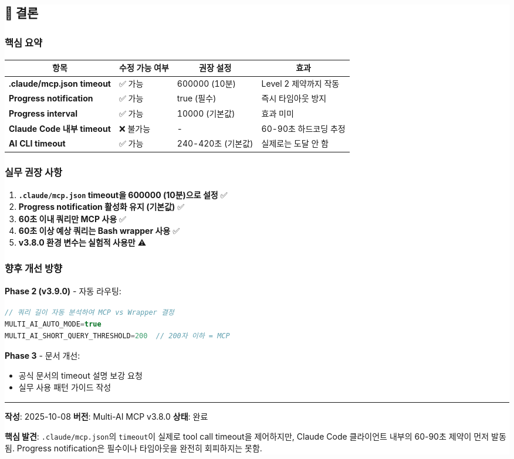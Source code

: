 
## 📝 결론

### 핵심 요약

| 항목 | 수정 가능 여부 | 권장 설정 | 효과 |
|------|----------------|-----------|------|
| **.claude/mcp.json timeout** | ✅ 가능 | 600000 (10분) | Level 2 제약까지 작동 |
| **Progress notification** | ✅ 가능 | true (필수) | 즉시 타임아웃 방지 |
| **Progress interval** | ✅ 가능 | 10000 (기본값) | 효과 미미 |
| **Claude Code 내부 timeout** | ❌ 불가능 | - | 60-90초 하드코딩 추정 |
| **AI CLI timeout** | ✅ 가능 | 240-420초 (기본값) | 실제로는 도달 안 함 |

### 실무 권장 사항

1. **`.claude/mcp.json` timeout을 600000 (10분)으로 설정** ✅
2. **Progress notification 활성화 유지 (기본값)** ✅
3. **60초 이내 쿼리만 MCP 사용** ✅
4. **60초 이상 예상 쿼리는 Bash wrapper 사용** ✅
5. **v3.8.0 환경 변수는 실험적 사용만** ⚠️

### 향후 개선 방향

**Phase 2 (v3.9.0)** - 자동 라우팅:
```typescript
// 쿼리 길이 자동 분석하여 MCP vs Wrapper 결정
MULTI_AI_AUTO_MODE=true
MULTI_AI_SHORT_QUERY_THRESHOLD=200  // 200자 이하 = MCP
```

**Phase 3** - 문서 개선:
- 공식 문서의 timeout 설명 보강 요청
- 실무 사용 패턴 가이드 작성

---

**작성**: 2025-10-08
**버전**: Multi-AI MCP v3.8.0
**상태**: 완료

**핵심 발견**: `.claude/mcp.json`의 `timeout`이 실제로 tool call timeout을 제어하지만, Claude Code 클라이언트 내부의 60-90초 제약이 먼저 발동됨. Progress notification은 필수이나 타임아웃을 완전히 회피하지는 못함.
